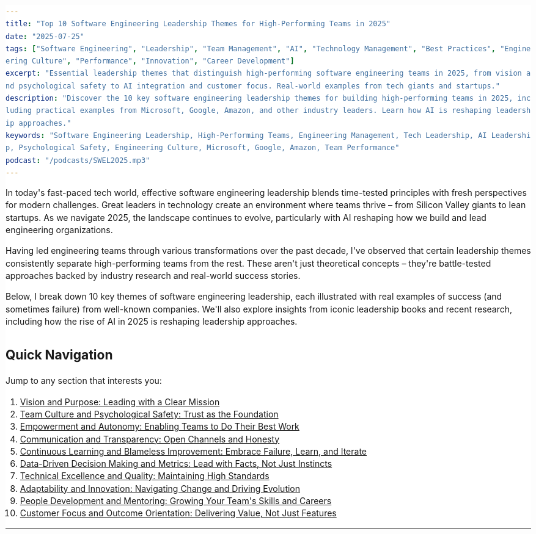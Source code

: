 ```yaml
---
title: "Top 10 Software Engineering Leadership Themes for High-Performing Teams in 2025"
date: "2025-07-25"
tags: ["Software Engineering", "Leadership", "Team Management", "AI", "Technology Management", "Best Practices", "Engineering Culture", "Performance", "Innovation", "Career Development"]
excerpt: "Essential leadership themes that distinguish high-performing software engineering teams in 2025, from vision and psychological safety to AI integration and customer focus. Real-world examples from tech giants and startups."
description: "Discover the 10 key software engineering leadership themes for building high-performing teams in 2025, including practical examples from Microsoft, Google, Amazon, and other industry leaders. Learn how AI is reshaping leadership approaches."
keywords: "Software Engineering Leadership, High-Performing Teams, Engineering Management, Tech Leadership, AI Leadership, Psychological Safety, Engineering Culture, Microsoft, Google, Amazon, Team Performance"
podcast: "/podcasts/SWEL2025.mp3"
---
```


In today's fast-paced tech world, effective software engineering leadership blends time-tested principles with fresh perspectives for modern challenges. Great leaders in technology create an environment where teams thrive – from Silicon Valley giants to lean startups. As we navigate 2025, the landscape continues to evolve, particularly with AI reshaping how we build and lead engineering organizations.

Having led engineering teams through various transformations over the past decade, I've observed that certain leadership themes consistently separate high-performing teams from the rest. These aren't just theoretical concepts – they're battle-tested approaches backed by industry research and real-world success stories.

Below, I break down 10 key themes of software engineering leadership, each illustrated with real examples of success (and sometimes failure) from well-known companies. We'll also explore insights from iconic leadership books and recent research, including how the rise of AI in 2025 is reshaping leadership approaches.

## Quick Navigation

Jump to any section that interests you:

1. [Vision and Purpose: Leading with a Clear Mission](#1-vision-and-purpose-leading-with-a-clear-mission)
2. [Team Culture and Psychological Safety: Trust as the Foundation](#2-team-culture-and-psychological-safety-trust-as-the-foundation)
3. [Empowerment and Autonomy: Enabling Teams to Do Their Best Work](#3-empowerment-and-autonomy-enabling-teams-to-do-their-best-work)
4. [Communication and Transparency: Open Channels and Honesty](#4-communication-and-transparency-open-channels-and-honesty)
5. [Continuous Learning and Blameless Improvement: Embrace Failure, Learn, and Iterate](#5-continuous-learning-and-blameless-improvement-embrace-failure-learn-and-iterate)
6. [Data-Driven Decision Making and Metrics: Lead with Facts, Not Just Instincts](#6-data-driven-decision-making-and-metrics-lead-with-facts-not-just-instincts)
7. [Technical Excellence and Quality: Maintaining High Standards](#7-technical-excellence-and-quality-maintaining-high-standards)
8. [Adaptability and Innovation: Navigating Change and Driving Evolution](#8-adaptability-and-innovation-navigating-change-and-driving-evolution)
9. [People Development and Mentoring: Growing Your Team's Skills and Careers](#9-people-development-and-mentoring-growing-your-teams-skills-and-careers)
10. [Customer Focus and Outcome Orientation: Delivering Value, Not Just Features](#10-customer-focus-and-outcome-orientation-delivering-value-not-just-features)

---